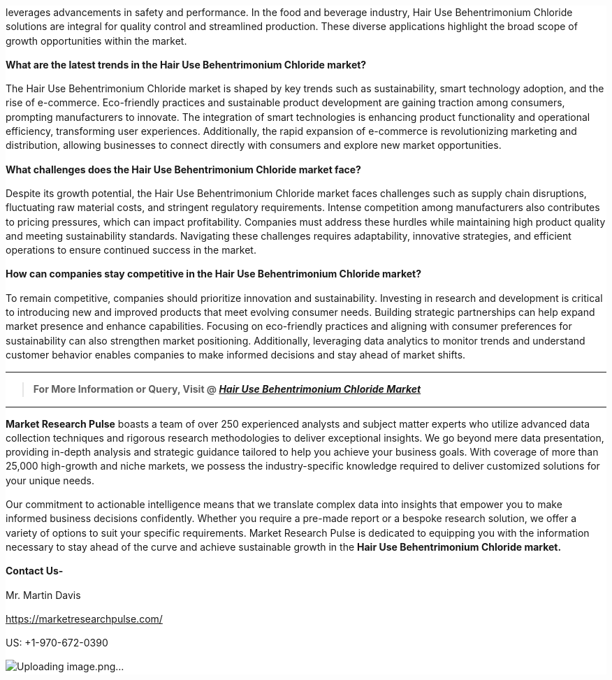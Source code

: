 leverages advancements in safety and performance. In the food and beverage industry, Hair Use Behentrimonium Chloride solutions are integral for quality control and streamlined production. These diverse applications highlight the broad scope of growth opportunities within the market.</p><p><strong>What are the latest trends in the Hair Use Behentrimonium Chloride market?</strong></p><p>The Hair Use Behentrimonium Chloride market is shaped by key trends such as sustainability, smart technology adoption, and the rise of e-commerce. Eco-friendly practices and sustainable product development are gaining traction among consumers, prompting manufacturers to innovate. The integration of smart technologies is enhancing product functionality and operational efficiency, transforming user experiences. Additionally, the rapid expansion of e-commerce is revolutionizing marketing and distribution, allowing businesses to connect directly with consumers and explore new market opportunities.</p><p><strong>What challenges does the Hair Use Behentrimonium Chloride market face?</strong></p><p>Despite its growth potential, the Hair Use Behentrimonium Chloride market faces challenges such as supply chain disruptions, fluctuating raw material costs, and stringent regulatory requirements. Intense competition among manufacturers also contributes to pricing pressures, which can impact profitability. Companies must address these hurdles while maintaining high product quality and meeting sustainability standards. Navigating these challenges requires adaptability, innovative strategies, and efficient operations to ensure continued success in the market.</p><p><strong>How can companies stay competitive in the Hair Use Behentrimonium Chloride market?</strong></p><p>To remain competitive, companies should prioritize innovation and sustainability. Investing in research and development is critical to introducing new and improved products that meet evolving consumer needs. Building strategic partnerships can help expand market presence and enhance capabilities. Focusing on eco-friendly practices and aligning with consumer preferences for sustainability can also strengthen market positioning. Additionally, leveraging data analytics to monitor trends and understand customer behavior enables companies to make informed decisions and stay ahead of market shifts.</p><hr /><blockquote><p><strong>For More Information or Query, Visit @&nbsp;<em><a href="https://marketresearchpulse.com/report/37380/hair-use-behentrimonium-chloride-market?utm_source=Linkedin&utm_medium=0117">Hair Use Behentrimonium Chloride Market</a></em></strong></p></blockquote><hr /><p><strong>Market Research Pulse</strong> boasts a team of over 250 experienced analysts and subject matter experts who utilize advanced data collection techniques and rigorous research methodologies to deliver exceptional insights. We go beyond mere data presentation, providing in-depth analysis and strategic guidance tailored to help you achieve your business goals. With coverage of more than 25,000 high-growth and niche markets, we possess the industry-specific knowledge required to deliver customized solutions for your unique needs.</p><p>Our commitment to actionable intelligence means that we translate complex data into insights that empower you to make informed business decisions confidently. Whether you require a pre-made report or a bespoke research solution, we offer a variety of options to suit your specific requirements. Market Research Pulse is dedicated to equipping you with the information necessary to stay ahead of the curve and achieve sustainable growth in the <strong>Hair Use Behentrimonium Chloride market.</strong></p><p><strong>Contact Us-</strong></p><p>Mr. Martin Davis</p><p>https://marketresearchpulse.com/</p><p>US: +1-970-672-0390</p>
![Uploading image.png…]()
